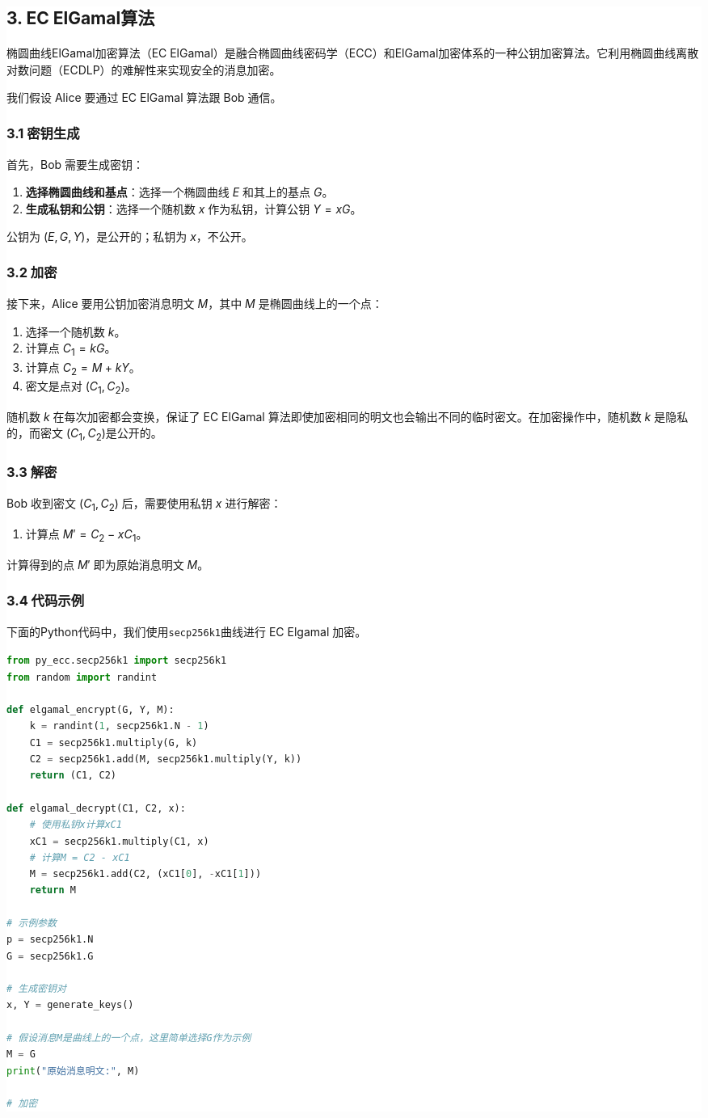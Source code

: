 ## 3. EC ElGamal算法

椭圆曲线ElGamal加密算法（EC ElGamal）是融合椭圆曲线密码学（ECC）和ElGamal加密体系的一种公钥加密算法。它利用椭圆曲线离散对数问题（ECDLP）的难解性来实现安全的消息加密。

我们假设 Alice 要通过 EC ElGamal 算法跟 Bob 通信。

### 3.1 密钥生成

首先，Bob 需要生成密钥：

1. **选择椭圆曲线和基点**：选择一个椭圆曲线 $E$ 和其上的基点 $G$。
2. **生成私钥和公钥**：选择一个随机数 $x$ 作为私钥，计算公钥 $Y = xG$。

公钥为 $(E, G, Y)$，是公开的；私钥为 $x$，不公开。

### 3.2 加密

接下来，Alice 要用公钥加密消息明文 $M$，其中 $M$ 是椭圆曲线上的一个点：

1. 选择一个随机数 $k$。
2. 计算点 $C_1 = kG$。
3. 计算点 $C_2 = M + kY$。
4. 密文是点对 $(C_1, C_2)$。

随机数 $k$ 在每次加密都会变换，保证了 EC ElGamal 算法即使加密相同的明文也会输出不同的临时密文。在加密操作中，随机数 $k$ 是隐私的，而密文 $(C_1, C_2)$是公开的。

### 3.3 解密

Bob 收到密文 $(C_1, C_2)$ 后，需要使用私钥 $x$ 进行解密：

1. 计算点 $M' = C_2 - xC_1$。

计算得到的点 $M'$ 即为原始消息明文 $M$。

### 3.4 代码示例

下面的Python代码中，我们使用`secp256k1`曲线进行 EC Elgamal 加密。

```python
from py_ecc.secp256k1 import secp256k1
from random import randint

def elgamal_encrypt(G, Y, M):
    k = randint(1, secp256k1.N - 1)
    C1 = secp256k1.multiply(G, k)
    C2 = secp256k1.add(M, secp256k1.multiply(Y, k))
    return (C1, C2)

def elgamal_decrypt(C1, C2, x):
    # 使用私钥x计算xC1
    xC1 = secp256k1.multiply(C1, x)
    # 计算M = C2 - xC1
    M = secp256k1.add(C2, (xC1[0], -xC1[1]))
    return M

# 示例参数
p = secp256k1.N
G = secp256k1.G

# 生成密钥对
x, Y = generate_keys()

# 假设消息M是曲线上的一个点，这里简单选择G作为示例
M = G
print("原始消息明文:", M)

# 加密
```